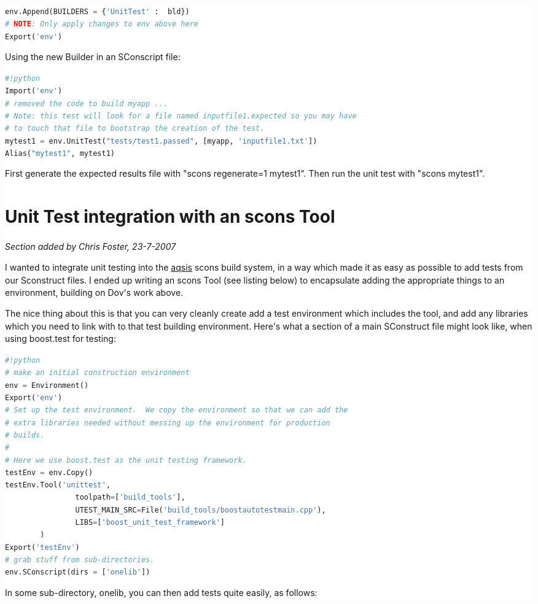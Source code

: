 ```python
env.Append(BUILDERS = {'UnitTest' :  bld})
# NOTE: Only apply changes to env above here
Export('env')
```
Using the new Builder in an SConscript file: 


```python
#!python
Import('env')
# removed the code to build myapp ...
# Note: this test will look for a file named inputfile1.expected so you may have
# to touch that file to bootstrap the creation of the test.
mytest1 = env.UnitTest("tests/test1.passed", [myapp, 'inputfile1.txt'])
Alias("mytest1", mytest1)
```
First generate the expected results file with "scons regenerate=1 mytest1".  Then run the unit test with "scons mytest1". 


# Unit Test integration with an scons Tool

_Section added by Chris Foster, 23-7-2007_ 

I wanted to integrate unit testing into the [aqsis](http://www.aqsis.org) scons build system, in a way which made it as easy as possible to add tests from our Sconstruct files.  I ended up writing an scons Tool (see listing below) to encapsulate adding the appropriate things to an environment, building on Dov's work above. 

The nice thing about this is that you can very cleanly create add a test environment which includes the tool, and add any libraries which you need to link with to that test building environment.  Here's what a section of a main SConstruct file might look like, when using boost.test for testing: 


```python
#!python
# make an initial construction environment
env = Environment()
Export('env')
# Set up the test environment.  We copy the environment so that we can add the
# extra libraries needed without messing up the environment for production
# builds.
#
# Here we use boost.test as the unit testing framework.
testEnv = env.Copy()
testEnv.Tool('unittest',
                toolpath=['build_tools'],
                UTEST_MAIN_SRC=File('build_tools/boostautotestmain.cpp'),
                LIBS=['boost_unit_test_framework']
        )
Export('testEnv')
# grab stuff from sub-directories.
env.SConscript(dirs = ['onelib'])
```
In some sub-directory, onelib, you can then add tests quite easily, as follows: 
